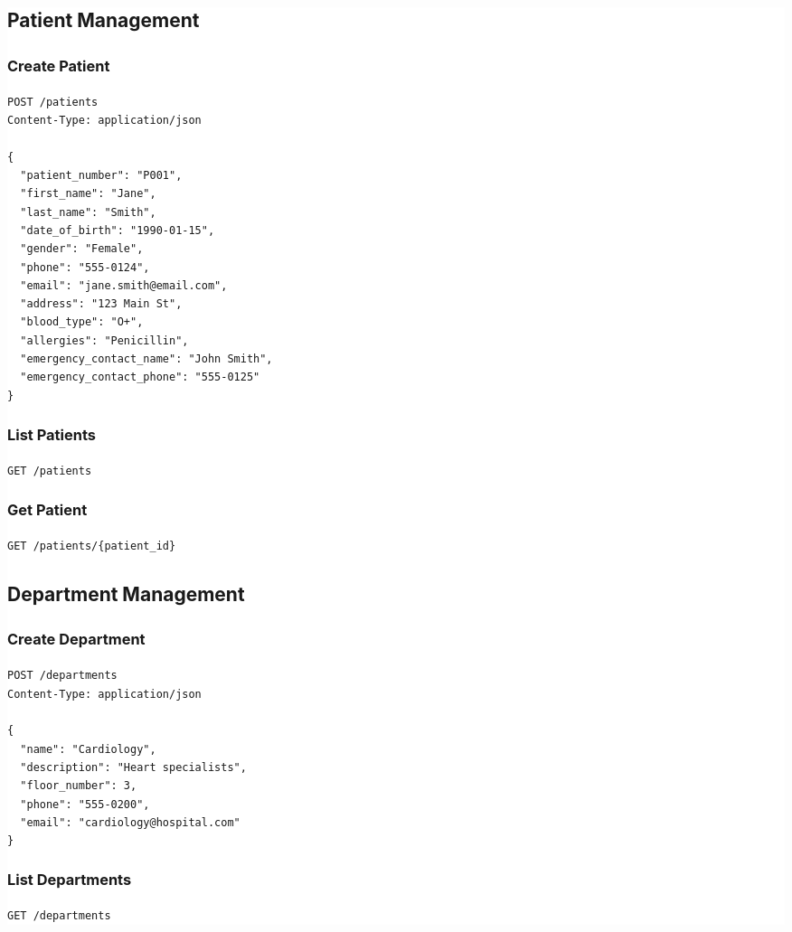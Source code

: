 ## Patient Management

### Create Patient
```http
POST /patients
Content-Type: application/json

{
  "patient_number": "P001",
  "first_name": "Jane",
  "last_name": "Smith",
  "date_of_birth": "1990-01-15",
  "gender": "Female",
  "phone": "555-0124",
  "email": "jane.smith@email.com",
  "address": "123 Main St",
  "blood_type": "O+",
  "allergies": "Penicillin",
  "emergency_contact_name": "John Smith",
  "emergency_contact_phone": "555-0125"
}
```

### List Patients
```http
GET /patients
```

### Get Patient
```http
GET /patients/{patient_id}
```

## Department Management

### Create Department
```http
POST /departments
Content-Type: application/json

{
  "name": "Cardiology",
  "description": "Heart specialists",
  "floor_number": 3,
  "phone": "555-0200",
  "email": "cardiology@hospital.com"
}
```

### List Departments
```http
GET /departments
```

